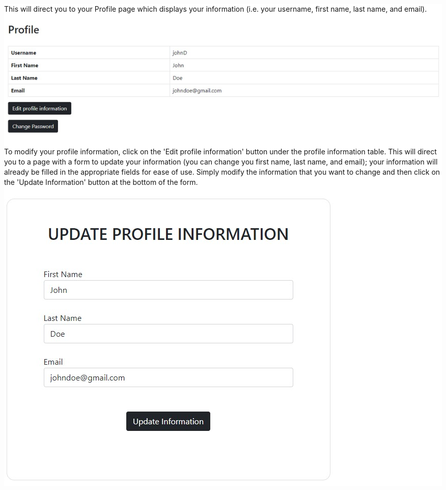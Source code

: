 This will direct you to your Profile page which displays your information (i.e. your username, first name, last name, and email).

![](Images/Fig12.jpg)

To modify your profile information, click on the 'Edit profile information' button under the profile information table. This will direct you to a page with a form to update your information (you can change you first name, last name, and email); your information will already be filled in the appropriate fields for ease of use. Simply modify the information that you want to change and then click on the 'Update Information' button at the bottom of the form.

![](Images/Fig13.jpg)
